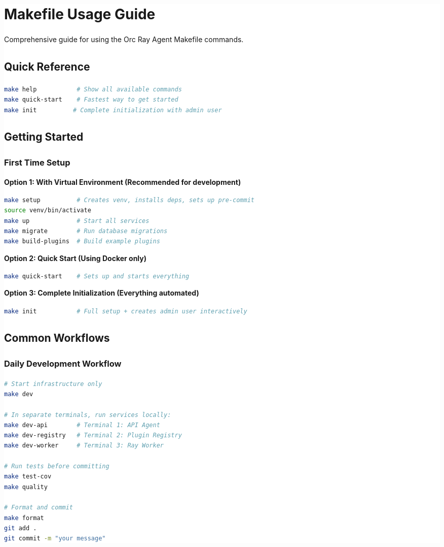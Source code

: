 # Makefile Usage Guide

Comprehensive guide for using the Orc Ray Agent Makefile commands.

## Quick Reference

```bash
make help           # Show all available commands
make quick-start    # Fastest way to get started
make init          # Complete initialization with admin user
```

## Getting Started

### First Time Setup

**Option 1: With Virtual Environment (Recommended for development)**

```bash
make setup          # Creates venv, installs deps, sets up pre-commit
source venv/bin/activate
make up             # Start all services
make migrate        # Run database migrations
make build-plugins  # Build example plugins
```

**Option 2: Quick Start (Using Docker only)**

```bash
make quick-start    # Sets up and starts everything
```

**Option 3: Complete Initialization (Everything automated)**

```bash
make init           # Full setup + creates admin user interactively
```

## Common Workflows

### Daily Development Workflow

```bash
# Start infrastructure only
make dev

# In separate terminals, run services locally:
make dev-api        # Terminal 1: API Agent
make dev-registry   # Terminal 2: Plugin Registry
make dev-worker     # Terminal 3: Ray Worker

# Run tests before committing
make test-cov
make quality

# Format and commit
make format
git add .
git commit -m "your message"
```
